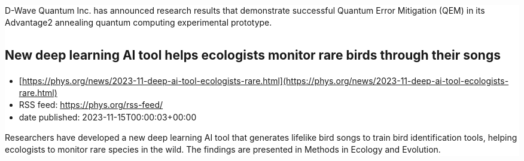 D-Wave Quantum Inc. has announced research results that demonstrate successful Quantum Error Mitigation (QEM) in its Advantage2 annealing quantum computing experimental prototype.

## New deep learning AI tool helps ecologists monitor rare birds through their songs
 - [https://phys.org/news/2023-11-deep-ai-tool-ecologists-rare.html](https://phys.org/news/2023-11-deep-ai-tool-ecologists-rare.html)
 - RSS feed: https://phys.org/rss-feed/
 - date published: 2023-11-15T00:00:03+00:00

Researchers have developed a new deep learning AI tool that generates lifelike bird songs to train bird identification tools, helping ecologists to monitor rare species in the wild. The findings are presented in Methods in Ecology and Evolution.

